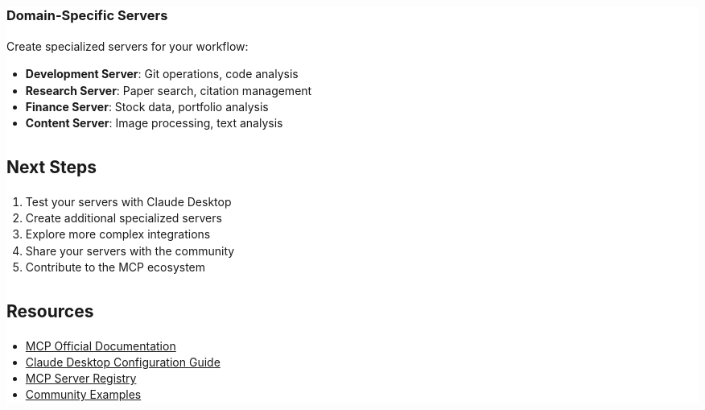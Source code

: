 ### Domain-Specific Servers

Create specialized servers for your workflow:

- **Development Server**: Git operations, code analysis
- **Research Server**: Paper search, citation management
- **Finance Server**: Stock data, portfolio analysis
- **Content Server**: Image processing, text analysis

## Next Steps

1. Test your servers with Claude Desktop
2. Create additional specialized servers
3. Explore more complex integrations
4. Share your servers with the community
5. Contribute to the MCP ecosystem

## Resources

- [MCP Official Documentation](https://modelcontextprotocol.io)
- [Claude Desktop Configuration Guide](https://docs.anthropic.com/claude/desktop)
- [MCP Server Registry](https://github.com/modelcontextprotocol/servers)
- [Community Examples](https://github.com/modelcontextprotocol/examples)
